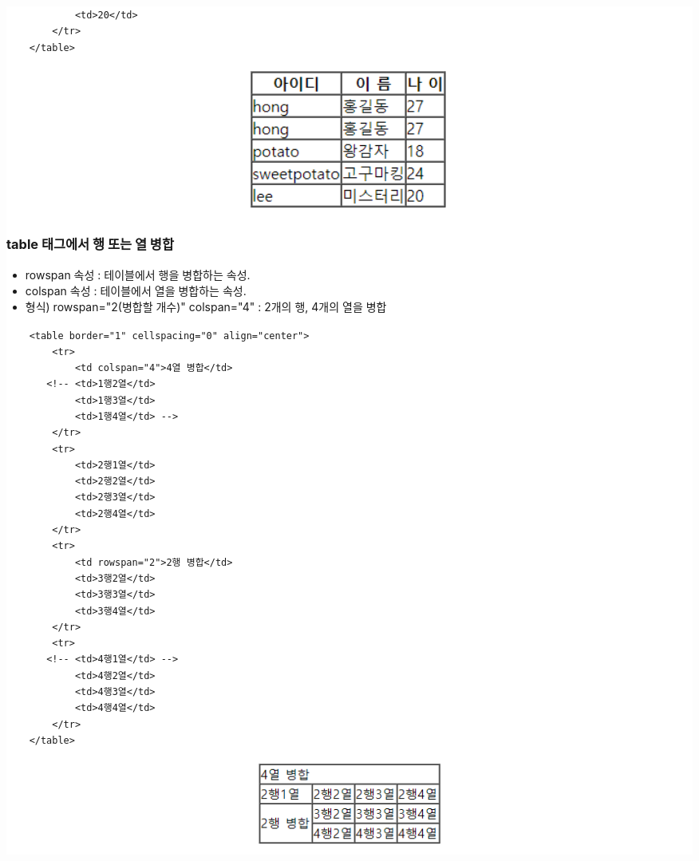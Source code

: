 ```
			<td>20</td>
		</tr>
	</table>
```

<p align="center"><img src="./images/28.png" width="30%"></p>


### table 태그에서 행 또는 열 병합
- rowspan 속성 : 테이블에서 행을 병합하는 속성.
- colspan 속성 : 테이블에서 열을 병합하는 속성.
- 형식) rowspan="2(병합할 개수)" colspan="4" : 2개의 행, 4개의 열을 병합

```
	<table border="1" cellspacing="0" align="center">
		<tr>
			<td colspan="4">4열 병합</td>
	   <!-- <td>1행2열</td>
			<td>1행3열</td>
			<td>1행4열</td> -->
		</tr>
		<tr>
			<td>2행1열</td>
			<td>2행2열</td>
			<td>2행3열</td>
			<td>2행4열</td>
		</tr>
		<tr>
			<td rowspan="2">2행 병합</td>
			<td>3행2열</td>
			<td>3행3열</td>
			<td>3행4열</td>
		</tr>
		<tr>
	   <!-- <td>4행1열</td> -->
			<td>4행2열</td>
			<td>4행3열</td>
			<td>4행4열</td>
		</tr>
	</table>
```

<p align="center"><img src="./images/29.png" width="50%"></p>
